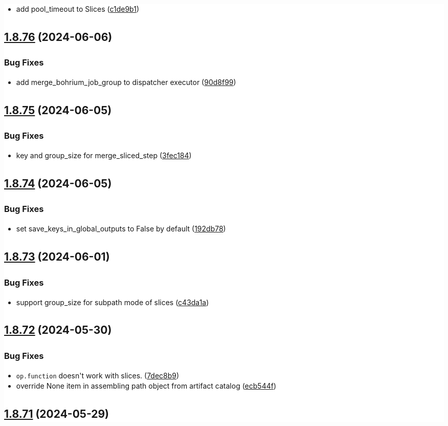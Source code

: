 * add pool_timeout to Slices ([c1de9b1](https://github.com/deepmodeling/dflow/commit/c1de9b13e7f046347e2dd184b96b934080104fe5))

## [1.8.76](https://github.com/deepmodeling/dflow/compare/v1.8.75...v1.8.76) (2024-06-06)


### Bug Fixes

* add merge_bohrium_job_group to dispatcher executor ([90d8f99](https://github.com/deepmodeling/dflow/commit/90d8f9969c405280baa61d780618eb0271e37b60))

## [1.8.75](https://github.com/deepmodeling/dflow/compare/v1.8.74...v1.8.75) (2024-06-05)


### Bug Fixes

* key and group_size for merge_sliced_step ([3fec184](https://github.com/deepmodeling/dflow/commit/3fec184be23949792ca68cd07234c9111d30c15c))

## [1.8.74](https://github.com/deepmodeling/dflow/compare/v1.8.73...v1.8.74) (2024-06-05)


### Bug Fixes

* set save_keys_in_global_outputs to False by default ([192db78](https://github.com/deepmodeling/dflow/commit/192db78d4bf1e7ad275ebe3b7e0fa619d2d20083))

## [1.8.73](https://github.com/deepmodeling/dflow/compare/v1.8.72...v1.8.73) (2024-06-01)


### Bug Fixes

* support group_size for subpath mode of slices ([c43da1a](https://github.com/deepmodeling/dflow/commit/c43da1a47bb312bc0d25a363d8550d9defa0017e))

## [1.8.72](https://github.com/deepmodeling/dflow/compare/v1.8.71...v1.8.72) (2024-05-30)


### Bug Fixes

* `op.function` doesn't work with slices. ([7dec8b9](https://github.com/deepmodeling/dflow/commit/7dec8b9c12863096be5b5ea9b89595ae4bbc4cbc))
* override None item in assembling path object from artifact catalog ([ecb544f](https://github.com/deepmodeling/dflow/commit/ecb544f62a05efe0cf12aeee9a2d225887c2b417))

## [1.8.71](https://github.com/deepmodeling/dflow/compare/v1.8.70...v1.8.71) (2024-05-29)
